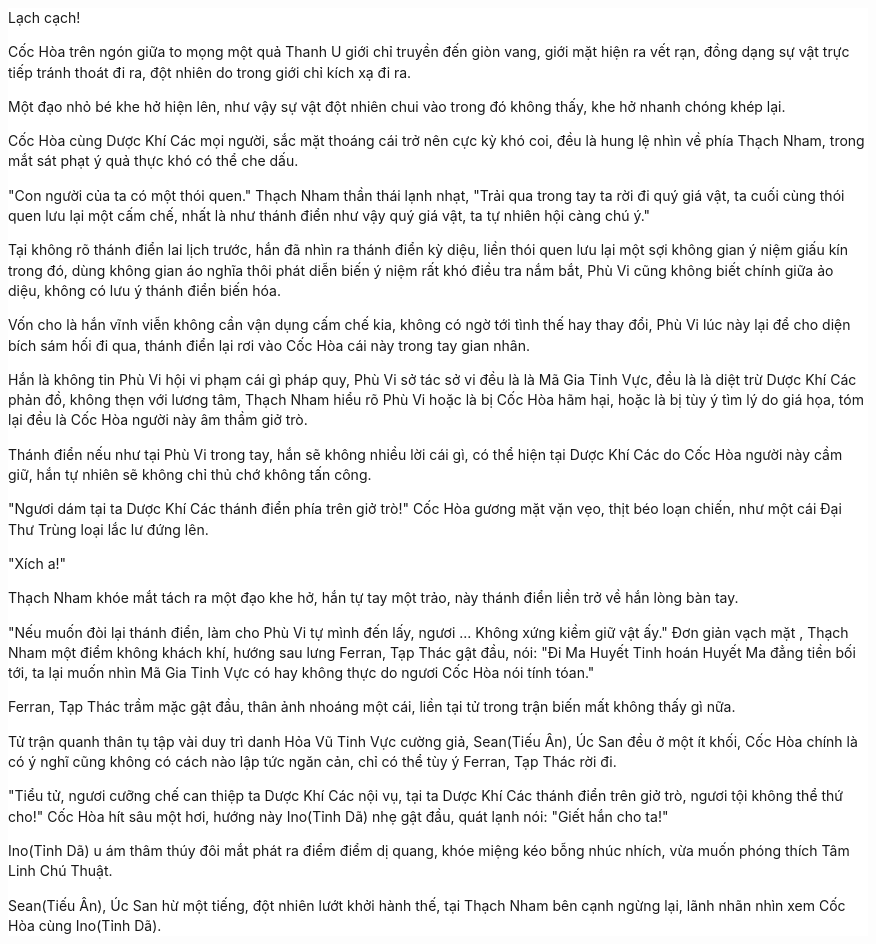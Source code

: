 Lạch cạch!

Cốc Hòa trên ngón giữa to mọng một quả Thanh U giới chỉ truyền đến giòn vang, giới mặt hiện ra vết rạn, đồng dạng sự vật trực tiếp tránh thoát đi ra, đột nhiên do trong giới chỉ kích xạ đi ra.

Một đạo nhỏ bé khe hở hiện lên, như vậy sự vật đột nhiên chui vào trong đó không thấy, khe hở nhanh chóng khép lại.

Cốc Hòa cùng Dược Khí Các mọi người, sắc mặt thoáng cái trở nên cực kỳ khó coi, đều là hung lệ nhìn về phía Thạch Nham, trong mắt sát phạt ý quả thực khó có thể che dấu.

"Con người của ta có một thói quen." Thạch Nham thần thái lạnh nhạt, "Trải qua trong tay ta rời đi quý giá vật, ta cuối cùng thói quen lưu lại một cấm chế, nhất là như thánh điển như vậy quý giá vật, ta tự nhiên hội càng chú ý."

Tại không rõ thánh điển lai lịch trước, hắn đã nhìn ra thánh điển kỳ diệu, liền thói quen lưu lại một sợi không gian ý niệm giấu kín trong đó, dùng không gian áo nghĩa thôi phát diễn biến ý niệm rất khó điều tra nắm bắt, Phù Vi cũng không biết chính giữa ảo diệu, không có lưu ý thánh điển biến hóa.

Vốn cho là hắn vĩnh viễn không cần vận dụng cấm chế kia, không có ngờ tới tình thế hay thay đổi, Phù Vi lúc này lại để cho diện bích sám hối đi qua, thánh điển lại rơi vào Cốc Hòa cái này trong tay gian nhân.

Hắn là không tin Phù Vi hội vi phạm cái gì pháp quy, Phù Vi sở tác sở vi đều là là Mã Gia Tinh Vực, đều là là diệt trừ Dược Khí Các phản đồ, không thẹn với lương tâm, Thạch Nham hiểu rõ Phù Vi hoặc là bị Cốc Hòa hãm hại, hoặc là bị tùy ý tìm lý do giá họa, tóm lại đều là Cốc Hòa người này âm thầm giở trò.

Thánh điển nếu như tại Phù Vi trong tay, hắn sẽ không nhiều lời cái gì, có thể hiện tại Dược Khí Các do Cốc Hòa người này cầm giữ, hắn tự nhiên sẽ không chỉ thủ chớ không tấn công.

"Ngươi dám tại ta Dược Khí Các thánh điển phía trên giở trò!" Cốc Hòa gương mặt vặn vẹo, thịt béo loạn chiến, như một cái Đại Thư Trùng loại lắc lư đứng lên.

"Xích a!"

Thạch Nham khóe mắt tách ra một đạo khe hở, hắn tự tay một trảo, này thánh điển liền trở về hắn lòng bàn tay.

"Nếu muốn đòi lại thánh điển, làm cho Phù Vi tự mình đến lấy, ngươi ... Không xứng kiềm giữ vật ấy." Đơn giản vạch mặt , Thạch Nham một điểm không khách khí, hướng sau lưng Ferran, Tạp Thác gật đầu, nói: "Đi Ma Huyết Tinh hoán Huyết Ma đẳng tiền bối tới, ta lại muốn nhìn Mã Gia Tinh Vực có hay không thực do ngươi Cốc Hòa nói tính tóan."

Ferran, Tạp Thác trầm mặc gật đầu, thân ảnh nhoáng một cái, liền tại tử trong trận biến mất không thấy gì nữa.

Tử trận quanh thân tụ tập vài duy trì danh Hỏa Vũ Tinh Vực cường giả, Sean(Tiếu Ân), Úc San đều ở một ít khối, Cốc Hòa chính là có ý nghĩ cũng không có cách nào lập tức ngăn cản, chỉ có thể tùy ý Ferran, Tạp Thác rời đi.

"Tiểu tử, ngươi cưỡng chế can thiệp ta Dược Khí Các nội vụ, tại ta Dược Khí Các thánh điển trên giở trò, ngươi tội không thể thứ cho!" Cốc Hòa hít sâu một hơi, hướng này Ino(Tỉnh Dã) nhẹ gật đầu, quát lạnh nói: "Giết hắn cho ta!"

Ino(Tỉnh Dã) u ám thâm thúy đôi mắt phát ra điểm điểm dị quang, khóe miệng kéo bỗng nhúc nhích, vừa muốn phóng thích Tâm Linh Chú Thuật.

Sean(Tiếu Ân), Úc San hừ một tiếng, đột nhiên lướt khởi hành thế, tại Thạch Nham bên cạnh ngừng lại, lãnh nhãn nhìn xem Cốc Hòa cùng Ino(Tỉnh Dã).
